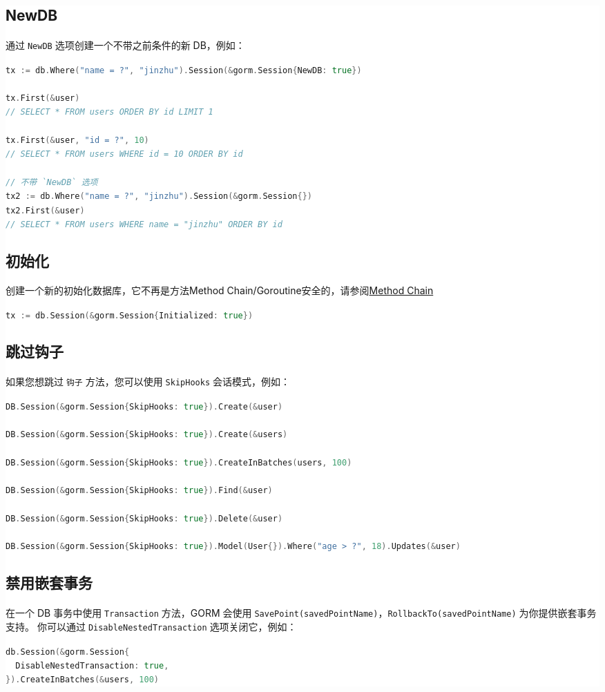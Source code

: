 ## NewDB

通过 `NewDB` 选项创建一个不带之前条件的新 DB，例如：

```go
tx := db.Where("name = ?", "jinzhu").Session(&gorm.Session{NewDB: true})

tx.First(&user)
// SELECT * FROM users ORDER BY id LIMIT 1

tx.First(&user, "id = ?", 10)
// SELECT * FROM users WHERE id = 10 ORDER BY id

// 不带 `NewDB` 选项
tx2 := db.Where("name = ?", "jinzhu").Session(&gorm.Session{})
tx2.First(&user)
// SELECT * FROM users WHERE name = "jinzhu" ORDER BY id
```

## 初始化

创建一个新的初始化数据库，它不再是方法Method Chain/Goroutine安全的，请参阅[Method Chain](https://gorm.io/zh_CN/docs/method_chaining.html)

```go
tx := db.Session(&gorm.Session{Initialized: true})
```

## 跳过钩子

如果您想跳过 `钩子` 方法，您可以使用 `SkipHooks` 会话模式，例如：

```go
DB.Session(&gorm.Session{SkipHooks: true}).Create(&user)

DB.Session(&gorm.Session{SkipHooks: true}).Create(&users)

DB.Session(&gorm.Session{SkipHooks: true}).CreateInBatches(users, 100)

DB.Session(&gorm.Session{SkipHooks: true}).Find(&user)

DB.Session(&gorm.Session{SkipHooks: true}).Delete(&user)

DB.Session(&gorm.Session{SkipHooks: true}).Model(User{}).Where("age > ?", 18).Updates(&user)
```

## 禁用嵌套事务

在一个 DB 事务中使用 `Transaction` 方法，GORM 会使用 `SavePoint(savedPointName)`，`RollbackTo(savedPointName)` 为你提供嵌套事务支持。 你可以通过 `DisableNestedTransaction` 选项关闭它，例如：

```go
db.Session(&gorm.Session{
  DisableNestedTransaction: true,
}).CreateInBatches(&users, 100)
```
